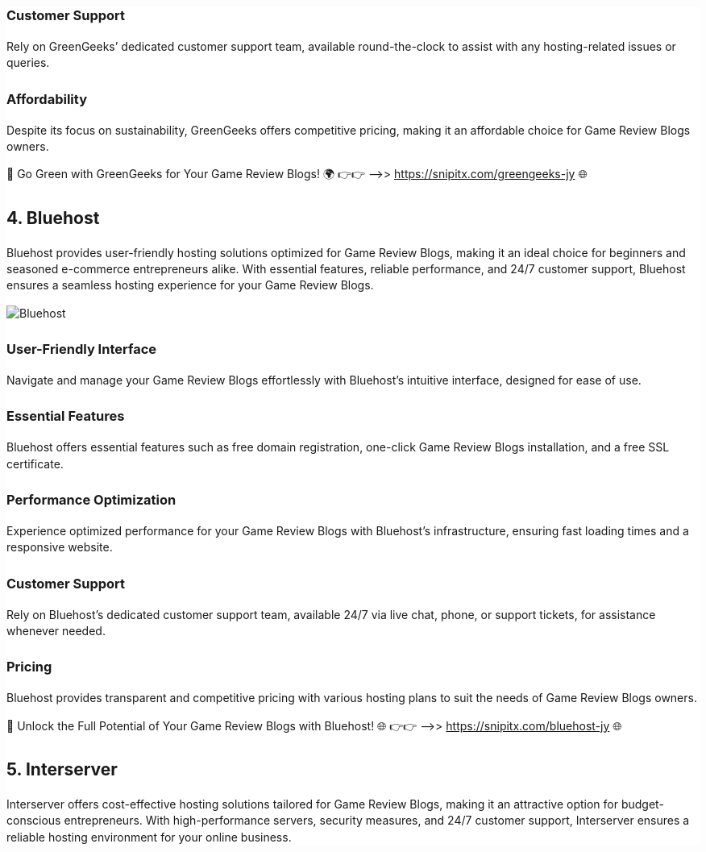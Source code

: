 ### Customer Support
Rely on GreenGeeks’ dedicated customer support team, available round-the-clock to assist with any hosting-related issues or queries.

### Affordability
Despite its focus on sustainability, GreenGeeks offers competitive pricing, making it an affordable choice for Game Review Blogs owners.

🌿 Go Green with GreenGeeks for Your Game Review Blogs! 🌍
👉👉 -->> https://snipitx.com/greengeeks-jy 🌐

## 4. Bluehost

Bluehost provides user-friendly hosting solutions optimized for Game Review Blogs, making it an ideal choice for beginners and seasoned e-commerce entrepreneurs alike. With essential features, reliable performance, and 24/7 customer support, Bluehost ensures a seamless hosting experience for your Game Review Blogs.

![Bluehost](https://i.imgur.com/PasFF9E.jpeg "Bluehost Hosting")

### User-Friendly Interface
Navigate and manage your Game Review Blogs effortlessly with Bluehost’s intuitive interface, designed for ease of use.

### Essential Features
Bluehost offers essential features such as free domain registration, one-click Game Review Blogs installation, and a free SSL certificate.

### Performance Optimization
Experience optimized performance for your Game Review Blogs with Bluehost’s infrastructure, ensuring fast loading times and a responsive website.

### Customer Support
Rely on Bluehost’s dedicated customer support team, available 24/7 via live chat, phone, or support tickets, for assistance whenever needed.

### Pricing
Bluehost provides transparent and competitive pricing with various hosting plans to suit the needs of Game Review Blogs owners.

🚀 Unlock the Full Potential of Your Game Review Blogs with Bluehost! 🌐
👉👉 -->> https://snipitx.com/bluehost-jy 🌐

## 5. Interserver

Interserver offers cost-effective hosting solutions tailored for Game Review Blogs, making it an attractive option for budget-conscious entrepreneurs. With high-performance servers, security measures, and 24/7 customer support, Interserver ensures a reliable hosting environment for your online business.
